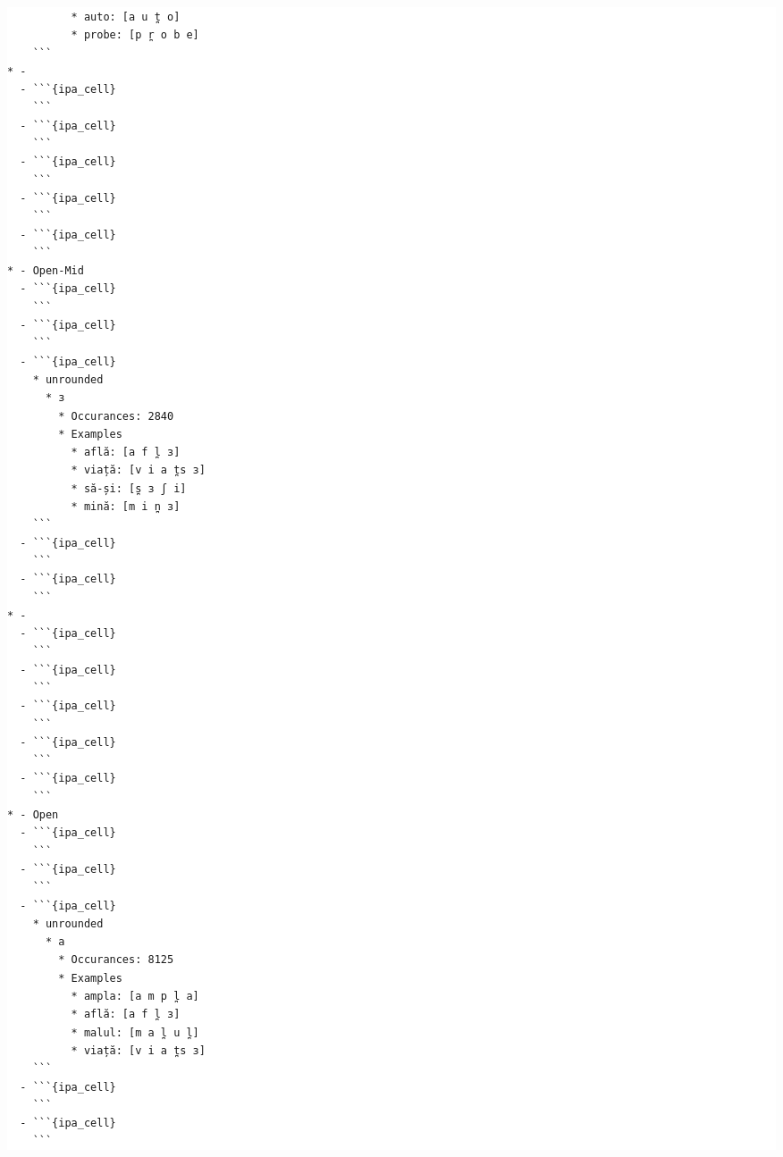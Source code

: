 ``````{list-table}
          * auto: [a u t̪ o]
          * probe: [p r̪ o b e]
    ```
* -
  - ```{ipa_cell}
    ```
  - ```{ipa_cell}
    ```
  - ```{ipa_cell}
    ```
  - ```{ipa_cell}
    ```
  - ```{ipa_cell}
    ```
* - Open-Mid
  - ```{ipa_cell}
    ```
  - ```{ipa_cell}
    ```
  - ```{ipa_cell}
    * unrounded
      * ɜ
        * Occurances: 2840
        * Examples
          * află: [a f l̪ ɜ]
          * viață: [v i a t̪s ɜ]
          * să-și: [s̪ ɜ ʃ i]
          * mină: [m i n̪ ɜ]
    ```
  - ```{ipa_cell}
    ```
  - ```{ipa_cell}
    ```
* -
  - ```{ipa_cell}
    ```
  - ```{ipa_cell}
    ```
  - ```{ipa_cell}
    ```
  - ```{ipa_cell}
    ```
  - ```{ipa_cell}
    ```
* - Open
  - ```{ipa_cell}
    ```
  - ```{ipa_cell}
    ```
  - ```{ipa_cell}
    * unrounded
      * a
        * Occurances: 8125
        * Examples
          * ampla: [a m p l̪ a]
          * află: [a f l̪ ɜ]
          * malul: [m a l̪ u l̪]
          * viață: [v i a t̪s ɜ]
    ```
  - ```{ipa_cell}
    ```
  - ```{ipa_cell}
    ```
``````